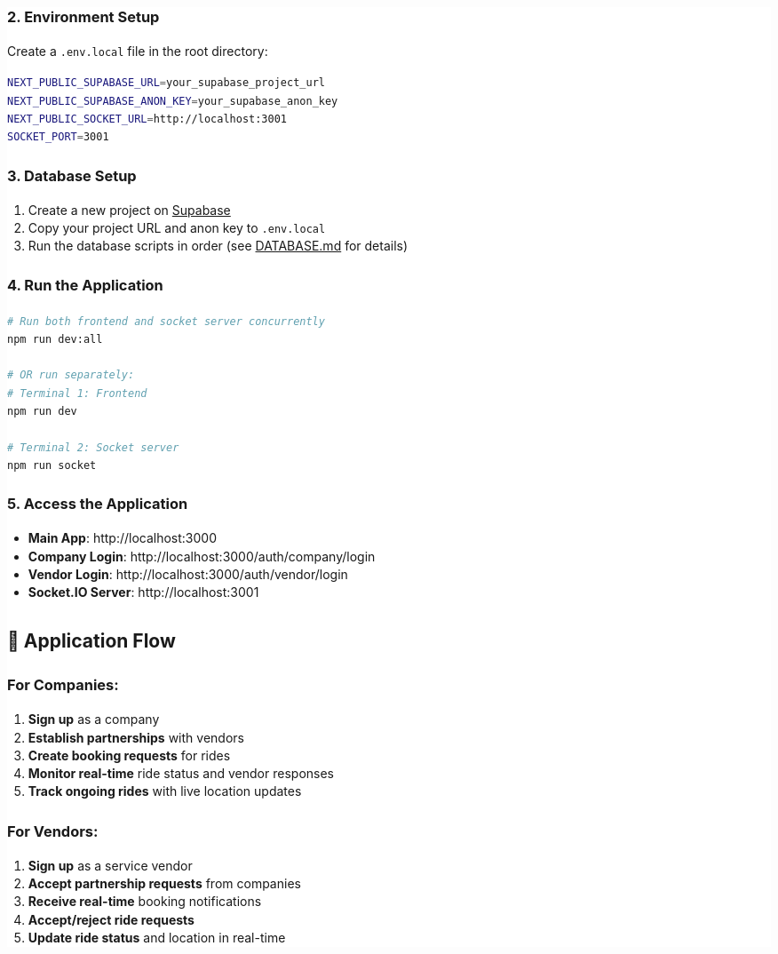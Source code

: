 ### 2. Environment Setup

Create a `.env.local` file in the root directory:

```bash
NEXT_PUBLIC_SUPABASE_URL=your_supabase_project_url
NEXT_PUBLIC_SUPABASE_ANON_KEY=your_supabase_anon_key
NEXT_PUBLIC_SOCKET_URL=http://localhost:3001
SOCKET_PORT=3001
```

### 3. Database Setup

1. Create a new project on [Supabase](https://supabase.com)
2. Copy your project URL and anon key to `.env.local`
3. Run the database scripts in order (see [DATABASE.md](./DATABASE.md) for details)

### 4. Run the Application

```bash
# Run both frontend and socket server concurrently
npm run dev:all

# OR run separately:
# Terminal 1: Frontend
npm run dev

# Terminal 2: Socket server
npm run socket
```

### 5. Access the Application

- **Main App**: http://localhost:3000
- **Company Login**: http://localhost:3000/auth/company/login
- **Vendor Login**: http://localhost:3000/auth/vendor/login
- **Socket.IO Server**: http://localhost:3001

## 🎯 Application Flow

### For Companies:
1. **Sign up** as a company
2. **Establish partnerships** with vendors
3. **Create booking requests** for rides
4. **Monitor real-time** ride status and vendor responses
5. **Track ongoing rides** with live location updates

### For Vendors:
1. **Sign up** as a service vendor
2. **Accept partnership requests** from companies
3. **Receive real-time** booking notifications
4. **Accept/reject ride requests**
5. **Update ride status** and location in real-time
